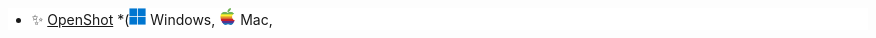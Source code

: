 - ✨ [OpenShot](https://www.openshot.org) *(<img src="resources/icons/win11.png" alt="img" width="17"/> Windows, <img src="resources/icons/apple.png" alt="img" width="17"/> Mac,